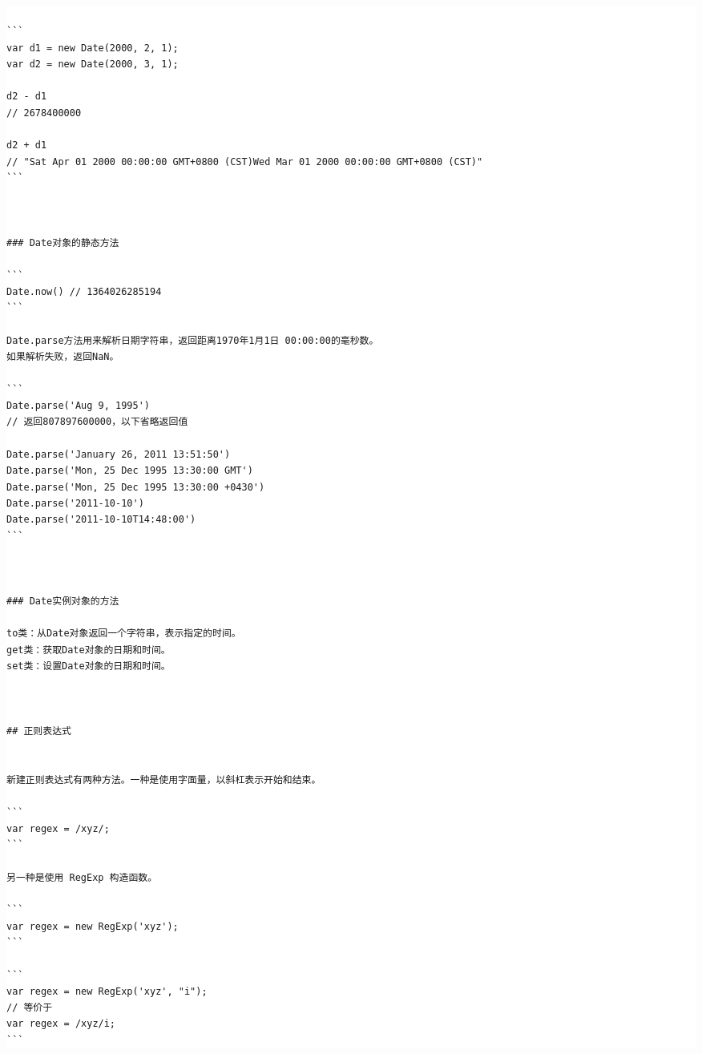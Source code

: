 ````

```
var d1 = new Date(2000, 2, 1);
var d2 = new Date(2000, 3, 1);

d2 - d1
// 2678400000

d2 + d1
// "Sat Apr 01 2000 00:00:00 GMT+0800 (CST)Wed Mar 01 2000 00:00:00 GMT+0800 (CST)"
```



### Date对象的静态方法

```
Date.now() // 1364026285194
```

Date.parse方法用来解析日期字符串，返回距离1970年1月1日 00:00:00的毫秒数。
如果解析失败，返回NaN。

```
Date.parse('Aug 9, 1995')
// 返回807897600000，以下省略返回值

Date.parse('January 26, 2011 13:51:50')
Date.parse('Mon, 25 Dec 1995 13:30:00 GMT')
Date.parse('Mon, 25 Dec 1995 13:30:00 +0430')
Date.parse('2011-10-10')
Date.parse('2011-10-10T14:48:00')
```



### Date实例对象的方法

to类：从Date对象返回一个字符串，表示指定的时间。
get类：获取Date对象的日期和时间。
set类：设置Date对象的日期和时间。



## 正则表达式


新建正则表达式有两种方法。一种是使用字面量，以斜杠表示开始和结束。

```
var regex = /xyz/;
```

另一种是使用 RegExp 构造函数。

```
var regex = new RegExp('xyz');
```

```
var regex = new RegExp('xyz', "i");
// 等价于
var regex = /xyz/i;
```

````